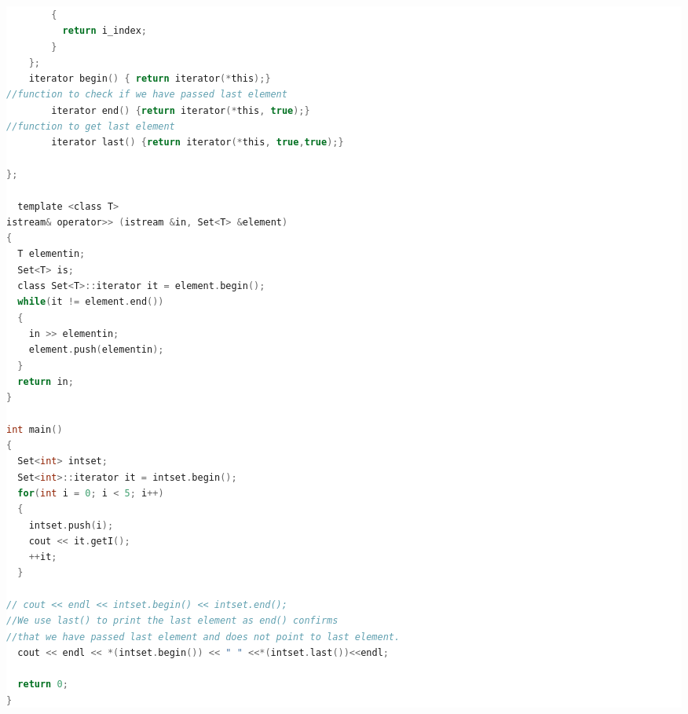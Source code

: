 ~~~c
        {
          return i_index;
        }
    };
    iterator begin() { return iterator(*this);}
//function to check if we have passed last element
        iterator end() {return iterator(*this, true);}
//function to get last element
        iterator last() {return iterator(*this, true,true);}

};

  template <class T>
istream& operator>> (istream &in, Set<T> &element)
{
  T elementin;
  Set<T> is;
  class Set<T>::iterator it = element.begin();
  while(it != element.end())
  {
    in >> elementin;
    element.push(elementin);
  }
  return in;
}

int main()
{
  Set<int> intset;
  Set<int>::iterator it = intset.begin();
  for(int i = 0; i < 5; i++)
  {
    intset.push(i);
    cout << it.getI();
    ++it;
  }

// cout << endl << intset.begin() << intset.end();
//We use last() to print the last element as end() confirms
//that we have passed last element and does not point to last element.
  cout << endl << *(intset.begin()) << " " <<*(intset.last())<<endl;

  return 0;
}
~~~
